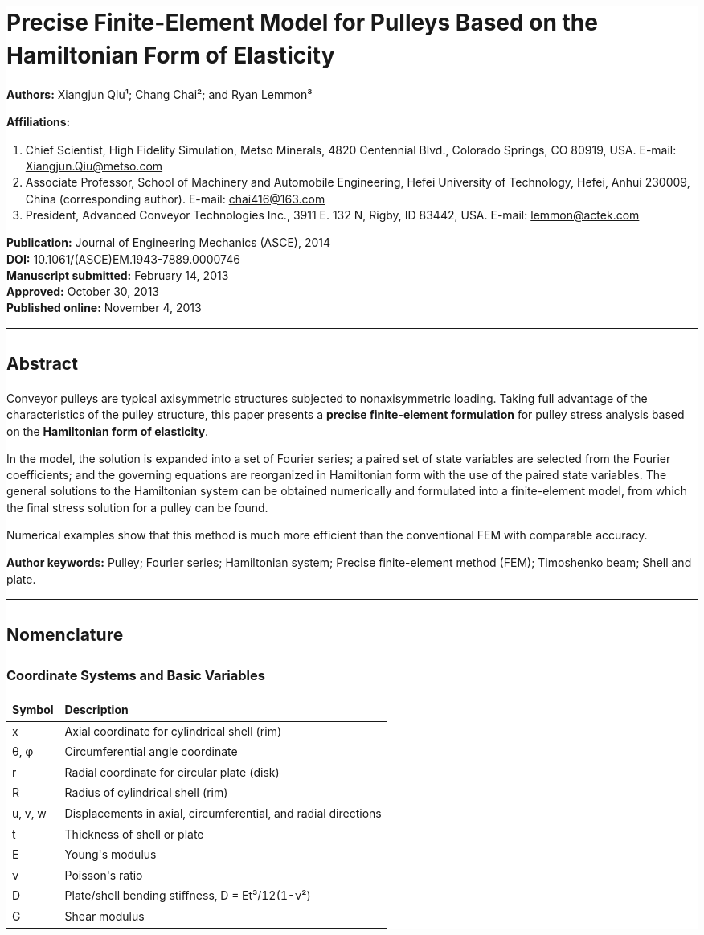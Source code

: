 # Precise Finite-Element Model for Pulleys Based on the Hamiltonian Form of Elasticity

**Authors:** Xiangjun Qiu¹; Chang Chai²; and Ryan Lemmon³

**Affiliations:**
1. Chief Scientist, High Fidelity Simulation, Metso Minerals, 4820 Centennial Blvd., Colorado Springs, CO 80919, USA. E-mail: Xiangjun.Qiu@metso.com
2. Associate Professor, School of Machinery and Automobile Engineering, Hefei University of Technology, Hefei, Anhui 230009, China (corresponding author). E-mail: chai416@163.com
3. President, Advanced Conveyor Technologies Inc., 3911 E. 132 N, Rigby, ID 83442, USA. E-mail: lemmon@actek.com

**Publication:** Journal of Engineering Mechanics (ASCE), 2014  
**DOI:** 10.1061/(ASCE)EM.1943-7889.0000746  
**Manuscript submitted:** February 14, 2013  
**Approved:** October 30, 2013  
**Published online:** November 4, 2013

---

## Abstract

Conveyor pulleys are typical axisymmetric structures subjected to nonaxisymmetric loading. Taking full advantage of the characteristics of the pulley structure, this paper presents a **precise finite-element formulation** for pulley stress analysis based on the **Hamiltonian form of elasticity**. 

In the model, the solution is expanded into a set of Fourier series; a paired set of state variables are selected from the Fourier coefficients; and the governing equations are reorganized in Hamiltonian form with the use of the paired state variables. The general solutions to the Hamiltonian system can be obtained numerically and formulated into a finite-element model, from which the final stress solution for a pulley can be found. 

Numerical examples show that this method is much more efficient than the conventional FEM with comparable accuracy.

**Author keywords:** Pulley; Fourier series; Hamiltonian system; Precise finite-element method (FEM); Timoshenko beam; Shell and plate.

---

## Nomenclature

### Coordinate Systems and Basic Variables
| Symbol | Description |
|:--|:--|
| x | Axial coordinate for cylindrical shell (rim) |
| θ, φ | Circumferential angle coordinate |
| r | Radial coordinate for circular plate (disk) |
| R | Radius of cylindrical shell (rim) |
| u, v, w | Displacements in axial, circumferential, and radial directions |
| t | Thickness of shell or plate |
| E | Young's modulus |
| ν | Poisson's ratio |
| D | Plate/shell bending stiffness, D = Et³/12(1-ν²) |
| G | Shear modulus |
